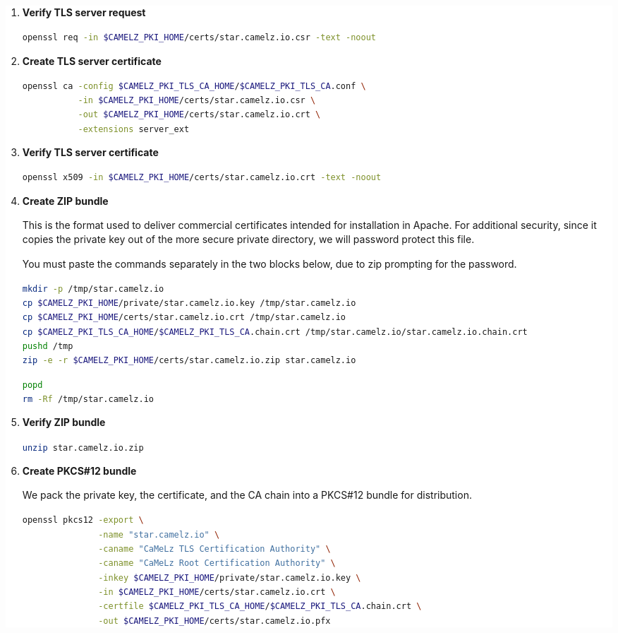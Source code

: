 1. **Verify TLS server request**

    ```bash
    openssl req -in $CAMELZ_PKI_HOME/certs/star.camelz.io.csr -text -noout
    ```

1. **Create TLS server certificate**

    ```bash
    openssl ca -config $CAMELZ_PKI_TLS_CA_HOME/$CAMELZ_PKI_TLS_CA.conf \
               -in $CAMELZ_PKI_HOME/certs/star.camelz.io.csr \
               -out $CAMELZ_PKI_HOME/certs/star.camelz.io.crt \
               -extensions server_ext
    ```

1. **Verify TLS server certificate**

    ```bash
    openssl x509 -in $CAMELZ_PKI_HOME/certs/star.camelz.io.crt -text -noout
    ```

1. **Create ZIP bundle**

    This is the format used to deliver commercial certificates intended for installation in Apache.
    For additional security, since it copies the private key out of the more secure private directory,
    we will password protect this file.

    You must paste the commands separately in the two blocks below, due to zip prompting for the password.

    ```bash
    mkdir -p /tmp/star.camelz.io
    cp $CAMELZ_PKI_HOME/private/star.camelz.io.key /tmp/star.camelz.io
    cp $CAMELZ_PKI_HOME/certs/star.camelz.io.crt /tmp/star.camelz.io
    cp $CAMELZ_PKI_TLS_CA_HOME/$CAMELZ_PKI_TLS_CA.chain.crt /tmp/star.camelz.io/star.camelz.io.chain.crt
    pushd /tmp
    zip -e -r $CAMELZ_PKI_HOME/certs/star.camelz.io.zip star.camelz.io
    ```

    ```bash
    popd
    rm -Rf /tmp/star.camelz.io
    ```

1. **Verify ZIP bundle**

    ```bash
    unzip star.camelz.io.zip
    ```

1. **Create PKCS#12 bundle**

    We pack the private key, the certificate, and the CA chain into a PKCS#12 bundle for distribution.

    ```bash
    openssl pkcs12 -export \
                   -name "star.camelz.io" \
                   -caname "CaMeLz TLS Certification Authority" \
                   -caname "CaMeLz Root Certification Authority" \
                   -inkey $CAMELZ_PKI_HOME/private/star.camelz.io.key \
                   -in $CAMELZ_PKI_HOME/certs/star.camelz.io.crt \
                   -certfile $CAMELZ_PKI_TLS_CA_HOME/$CAMELZ_PKI_TLS_CA.chain.crt \
                   -out $CAMELZ_PKI_HOME/certs/star.camelz.io.pfx
    ```
